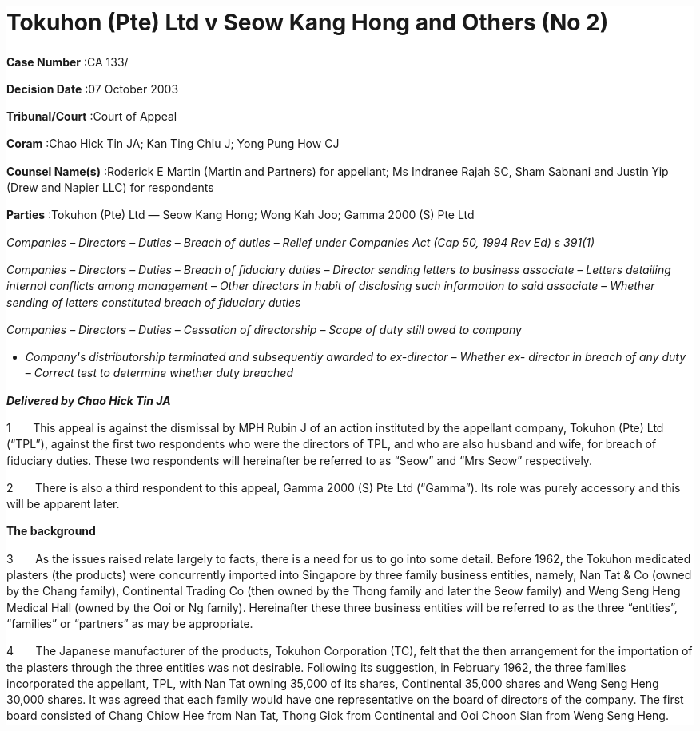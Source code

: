 # Tokuhon (Pte) Ltd v Seow Kang Hong and Others (No 2) 



**Case Number** :CA 133/ 

**Decision Date** :07 October 2003 

**Tribunal/Court** :Court of Appeal 

**Coram** :Chao Hick Tin JA; Kan Ting Chiu J; Yong Pung How CJ 

**Counsel Name(s)** :Roderick E Martin (Martin and Partners) for appellant; Ms Indranee Rajah SC, Sham Sabnani and Justin Yip (Drew and Napier LLC) for respondents 

**Parties** :Tokuhon (Pte) Ltd — Seow Kang Hong; Wong Kah Joo; Gamma 2000 (S) Pte Ltd 

_Companies_ – _Directors_ – _Duties_ – _Breach of duties_ – _Relief under Companies Act (Cap 50, 1994 Rev Ed) s 391(1)_ 

_Companies_ – _Directors_ – _Duties_ – _Breach of fiduciary duties_ – _Director sending letters to business associate_ – _Letters detailing internal conflicts among management_ – _Other directors in habit of disclosing such information to said associate_ – _Whether sending of letters constituted breach of fiduciary duties_ 

_Companies_ – _Directors_ – _Duties_ – _Cessation of directorship_ – _Scope of duty still owed to company_ 

- _Company's distributorship terminated and subsequently awarded to ex-director_ – _Whether ex- director in breach of any duty_ – _Correct test to determine whether duty breached_ 

**_Delivered by Chao Hick Tin JA_** 

1       This appeal is against the dismissal by MPH Rubin J of an action instituted by the appellant company, Tokuhon (Pte) Ltd (“TPL”), against the first two respondents who were the directors of TPL, and who are also husband and wife, for breach of fiduciary duties. These two respondents will hereinafter be referred to as “Seow” and “Mrs Seow” respectively. 

2       There is also a third respondent to this appeal, Gamma 2000 (S) Pte Ltd (“Gamma”). Its role was purely accessory and this will be apparent later. 

**The background** 

3       As the issues raised relate largely to facts, there is a need for us to go into some detail. Before 1962, the Tokuhon medicated plasters (the products) were concurrently imported into Singapore by three family business entities, namely, Nan Tat & Co (owned by the Chang family), Continental Trading Co (then owned by the Thong family and later the Seow family) and Weng Seng Heng Medical Hall (owned by the Ooi or Ng family). Hereinafter these three business entities will be referred to as the three “entities”, “families” or “partners” as may be appropriate. 

4       The Japanese manufacturer of the products, Tokuhon Corporation (TC), felt that the then arrangement for the importation of the plasters through the three entities was not desirable. Following its suggestion, in February 1962, the three families incorporated the appellant, TPL, with Nan Tat owning 35,000 of its shares, Continental 35,000 shares and Weng Seng Heng 30,000 shares. It was agreed that each family would have one representative on the board of directors of the company. The first board consisted of Chang Chiow Hee from Nan Tat, Thong Giok from Continental and Ooi Choon Sian from Weng Seng Heng. 
